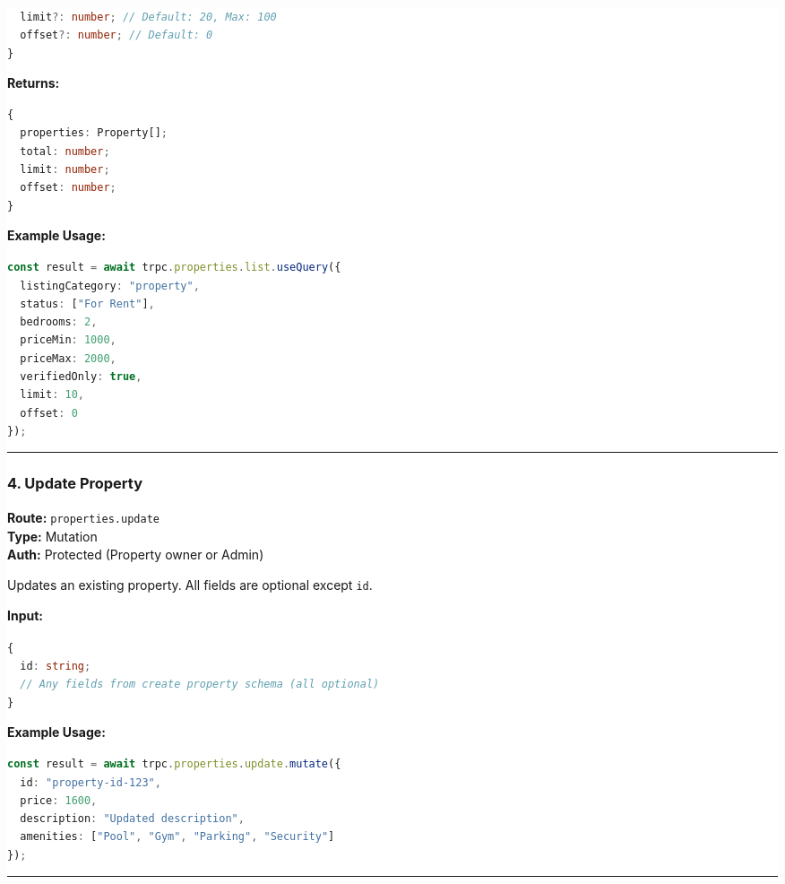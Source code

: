 ```typescript
  limit?: number; // Default: 20, Max: 100
  offset?: number; // Default: 0
}
```

**Returns:**
```typescript
{
  properties: Property[];
  total: number;
  limit: number;
  offset: number;
}
```

**Example Usage:**
```typescript
const result = await trpc.properties.list.useQuery({
  listingCategory: "property",
  status: ["For Rent"],
  bedrooms: 2,
  priceMin: 1000,
  priceMax: 2000,
  verifiedOnly: true,
  limit: 10,
  offset: 0
});
```

---

### 4. Update Property
**Route:** `properties.update`  
**Type:** Mutation  
**Auth:** Protected (Property owner or Admin)

Updates an existing property. All fields are optional except `id`.

**Input:**
```typescript
{
  id: string;
  // Any fields from create property schema (all optional)
}
```

**Example Usage:**
```typescript
const result = await trpc.properties.update.mutate({
  id: "property-id-123",
  price: 1600,
  description: "Updated description",
  amenities: ["Pool", "Gym", "Parking", "Security"]
});
```

---